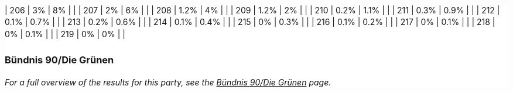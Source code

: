 | 206 | 3% | 8% |  |
| 207 | 2% | 6% |  |
| 208 | 1.2% | 4% |  |
| 209 | 1.2% | 2% |  |
| 210 | 0.2% | 1.1% |  |
| 211 | 0.3% | 0.9% |  |
| 212 | 0.1% | 0.7% |  |
| 213 | 0.2% | 0.6% |  |
| 214 | 0.1% | 0.4% |  |
| 215 | 0% | 0.3% |  |
| 216 | 0.1% | 0.2% |  |
| 217 | 0% | 0.1% |  |
| 218 | 0% | 0.1% |  |
| 219 | 0% | 0% |  |

### Bündnis 90/Die Grünen

*For a full overview of the results for this party, see the [Bündnis 90/Die Grünen](party-bündnis90diegrünen.html) page.*
